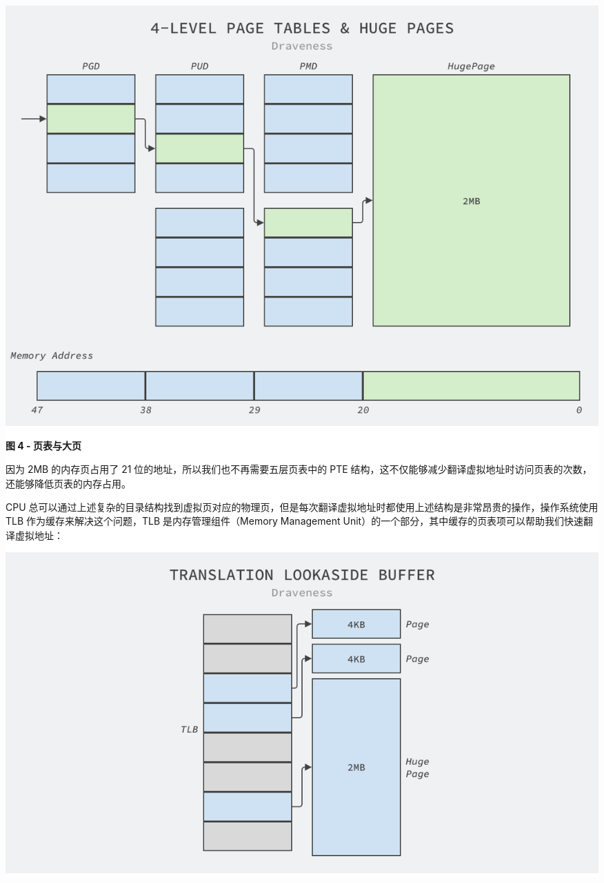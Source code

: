 ![4-level-page-tables-and-huge-pages](image/4-level-page-tables-and-huge-pages.png)

**图 4 - 页表与大页**

因为 2MB 的内存页占用了 21 位的地址，所以我们也不再需要五层页表中的 PTE 结构，这不仅能够减少翻译虚拟地址时访问页表的次数，还能够降低页表的内存占用。

CPU 总可以通过上述复杂的目录结构找到虚拟页对应的物理页，但是每次翻译虚拟地址时都使用上述结构是非常昂贵的操作，操作系统使用 TLB 作为缓存来解决这个问题，TLB 是内存管理组件（Memory Management Unit）的一个部分，其中缓存的页表项可以帮助我们快速翻译虚拟地址：

![translation-lookaside-buffer](image/translation-lookaside-buffer.png)
